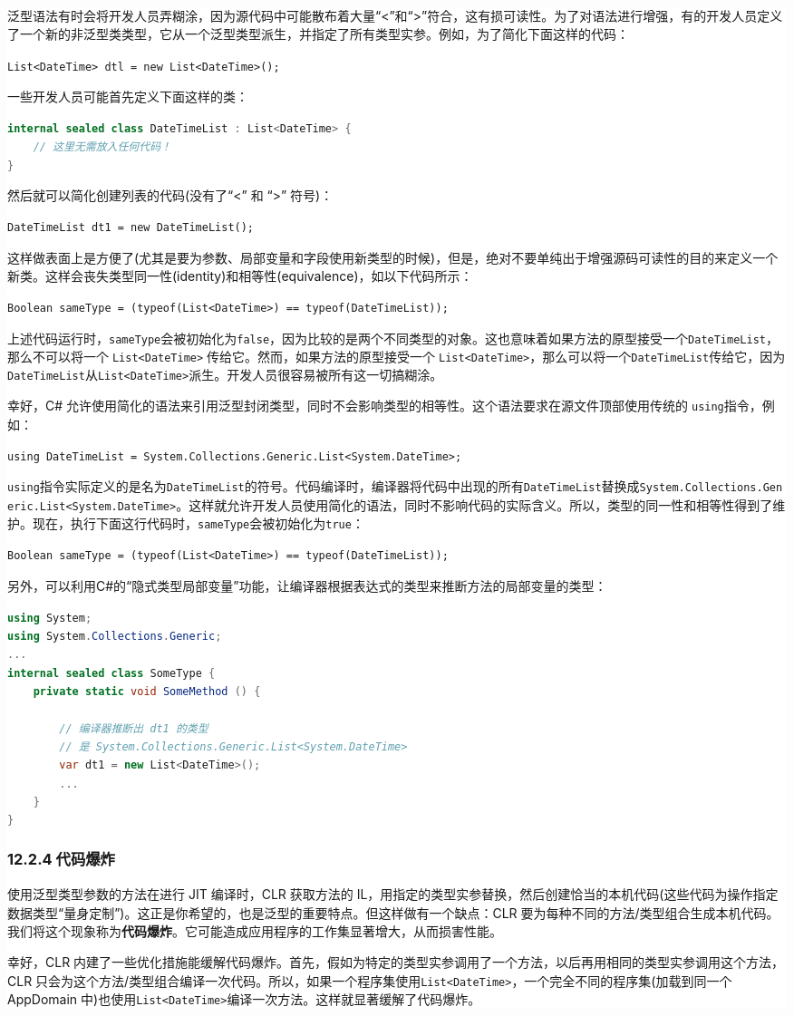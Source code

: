 泛型语法有时会将开发人员弄糊涂，因为源代码中可能散布着大量“<”和“>”符合，这有损可读性。为了对语法进行增强，有的开发人员定义了一个新的非泛型类类型，它从一个泛型类型派生，并指定了所有类型实参。例如，为了简化下面这样的代码：

`List<DateTime> dtl = new List<DateTime>();`  

一些开发人员可能首先定义下面这样的类：

```C#
internal sealed class DateTimeList : List<DateTime> {
    // 这里无需放入任何代码！
}
```

然后就可以简化创建列表的代码(没有了“<” 和 “>” 符号)：

`DateTimeList dt1 = new DateTimeList();`

这样做表面上是方便了(尤其是要为参数、局部变量和字段使用新类型的时候)，但是，绝对不要单纯出于增强源码可读性的目的来定义一个新类。这样会丧失类型同一性(identity)和相等性(equivalence)，如以下代码所示：

`Boolean sameType = (typeof(List<DateTime>) == typeof(DateTimeList));`

上述代码运行时，`sameType`会被初始化为`false`，因为比较的是两个不同类型的对象。这也意味着如果方法的原型接受一个`DateTimeList`，那么不可以将一个 `List<DateTime>` 传给它。然而，如果方法的原型接受一个 `List<DateTime>`，那么可以将一个`DateTimeList`传给它，因为`DateTimeList`从`List<DateTime>`派生。开发人员很容易被所有这一切搞糊涂。

幸好，C# 允许使用简化的语法来引用泛型封闭类型，同时不会影响类型的相等性。这个语法要求在源文件顶部使用传统的 `using`指令，例如：

`using DateTimeList = System.Collections.Generic.List<System.DateTime>;`  

`using`指令实际定义的是名为`DateTimeList`的符号。代码编译时，编译器将代码中出现的所有`DateTimeList`替换成`System.Collections.Generic.List<System.DateTime>`。这样就允许开发人员使用简化的语法，同时不影响代码的实际含义。所以，类型的同一性和相等性得到了维护。现在，执行下面这行代码时，`sameType`会被初始化为`true`：

`Boolean sameType = (typeof(List<DateTime>) == typeof(DateTimeList));`  

另外，可以利用C#的“隐式类型局部变量”功能，让编译器根据表达式的类型来推断方法的局部变量的类型：

```C#
using System;
using System.Collections.Generic;
...
internal sealed class SomeType {
    private static void SomeMethod () {

        // 编译器推断出 dt1 的类型
        // 是 System.Collections.Generic.List<System.DateTime>
        var dt1 = new List<DateTime>();
        ...
    }
}
```

### 12.2.4 代码爆炸

使用泛型类型参数的方法在进行 JIT 编译时，CLR 获取方法的 IL，用指定的类型实参替换，然后创建恰当的本机代码(这些代码为操作指定数据类型“量身定制”)。这正是你希望的，也是泛型的重要特点。但这样做有一个缺点：CLR 要为每种不同的方法/类型组合生成本机代码。我们将这个现象称为**代码爆炸**。它可能造成应用程序的工作集显著增大，从而损害性能。

幸好，CLR 内建了一些优化措施能缓解代码爆炸。首先，假如为特定的类型实参调用了一个方法，以后再用相同的类型实参调用这个方法，CLR 只会为这个方法/类型组合编译一次代码。所以，如果一个程序集使用`List<DateTime>`，一个完全不同的程序集(加载到同一个 AppDomain 中)也使用`List<DateTime>`编译一次方法。这样就显著缓解了代码爆炸。
